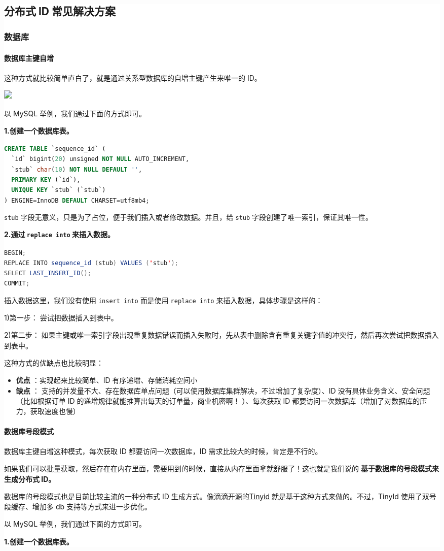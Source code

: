## 分布式 ID 常见解决方案

### 数据库

#### 数据库主键自增

这种方式就比较简单直白了，就是通过关系型数据库的自增主键产生来唯一的 ID。

![](https://img-blog.csdnimg.cn/20210610081957287.png)

以 MySQL 举例，我们通过下面的方式即可。

**1.创建一个数据库表。**

```sql
CREATE TABLE `sequence_id` (
  `id` bigint(20) unsigned NOT NULL AUTO_INCREMENT,
  `stub` char(10) NOT NULL DEFAULT '',
  PRIMARY KEY (`id`),
  UNIQUE KEY `stub` (`stub`)
) ENGINE=InnoDB DEFAULT CHARSET=utf8mb4;
```

`stub` 字段无意义，只是为了占位，便于我们插入或者修改数据。并且，给 `stub` 字段创建了唯一索引，保证其唯一性。

**2.通过 `replace into` 来插入数据。**

```java
BEGIN;
REPLACE INTO sequence_id (stub) VALUES ('stub');
SELECT LAST_INSERT_ID();
COMMIT;
```

插入数据这里，我们没有使用 `insert into` 而是使用 `replace into` 来插入数据，具体步骤是这样的：

1)第一步： 尝试把数据插入到表中。

2)第二步： 如果主键或唯一索引字段出现重复数据错误而插入失败时，先从表中删除含有重复关键字值的冲突行，然后再次尝试把数据插入到表中。

这种方式的优缺点也比较明显：

- **优点** ：实现起来比较简单、ID 有序递增、存储消耗空间小
- **缺点** ： 支持的并发量不大、存在数据库单点问题（可以使用数据库集群解决，不过增加了复杂度）、ID 没有具体业务含义、安全问题（比如根据订单 ID 的递增规律就能推算出每天的订单量，商业机密啊！ ）、每次获取 ID 都要访问一次数据库（增加了对数据库的压力，获取速度也慢）

#### 数据库号段模式

数据库主键自增这种模式，每次获取 ID 都要访问一次数据库，ID 需求比较大的时候，肯定是不行的。

如果我们可以批量获取，然后存在在内存里面，需要用到的时候，直接从内存里面拿就舒服了！这也就是我们说的 **基于数据库的号段模式来生成分布式 ID。**

数据库的号段模式也是目前比较主流的一种分布式 ID 生成方式。像滴滴开源的[Tinyid](https://github.com/didi/tinyid/wiki/tinyid%E5%8E%9F%E7%90%86%E4%BB%8B%E7%BB%8D) 就是基于这种方式来做的。不过，TinyId 使用了双号段缓存、增加多 db 支持等方式来进一步优化。

以 MySQL 举例，我们通过下面的方式即可。

**1.创建一个数据库表。**
